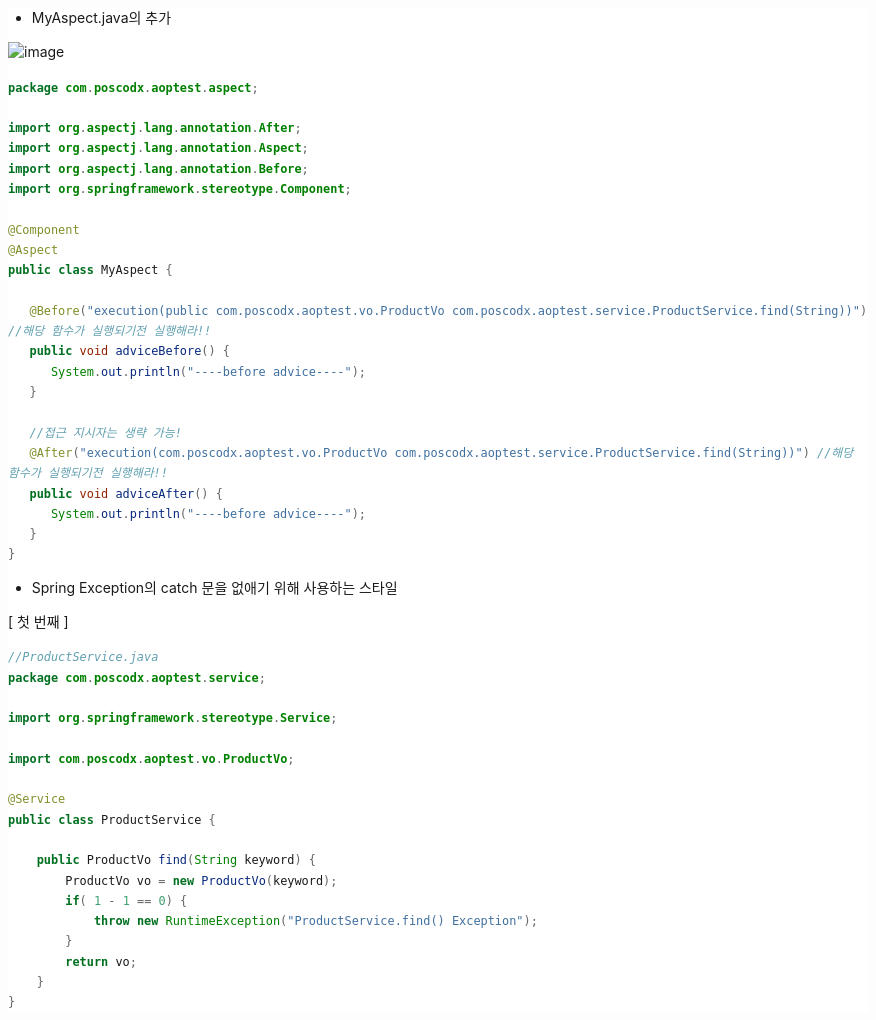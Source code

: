 

- MyAspect.java의 추가

![image](https://github.com/talkingOrange/talkingOrange.github.io/assets/88815795/cee96afb-e107-4243-8a24-f3931d757f0c)

```java
package com.poscodx.aoptest.aspect;

import org.aspectj.lang.annotation.After;
import org.aspectj.lang.annotation.Aspect;
import org.aspectj.lang.annotation.Before;
import org.springframework.stereotype.Component;

@Component
@Aspect
public class MyAspect {
   
   @Before("execution(public com.poscodx.aoptest.vo.ProductVo com.poscodx.aoptest.service.ProductService.find(String))") //해당 함수가 실행되기전 실행해라!!
   public void adviceBefore() {
      System.out.println("----before advice----");
   }
   
   //접근 지시자는 생략 가능!
   @After("execution(com.poscodx.aoptest.vo.ProductVo com.poscodx.aoptest.service.ProductService.find(String))") //해당 함수가 실행되기전 실행해라!!
   public void adviceAfter() {
      System.out.println("----before advice----");
   }
}
```


- Spring Exception의 catch 문을 없애기 위해 사용하는 스타일

[ 첫 번째 ]

```java
//ProductService.java
package com.poscodx.aoptest.service;

import org.springframework.stereotype.Service;

import com.poscodx.aoptest.vo.ProductVo;

@Service
public class ProductService {

	public ProductVo find(String keyword) {
		ProductVo vo = new ProductVo(keyword);
		if( 1 - 1 == 0) {
			throw new RuntimeException("ProductService.find() Exception");
		}
		return vo;
	}
}

```
